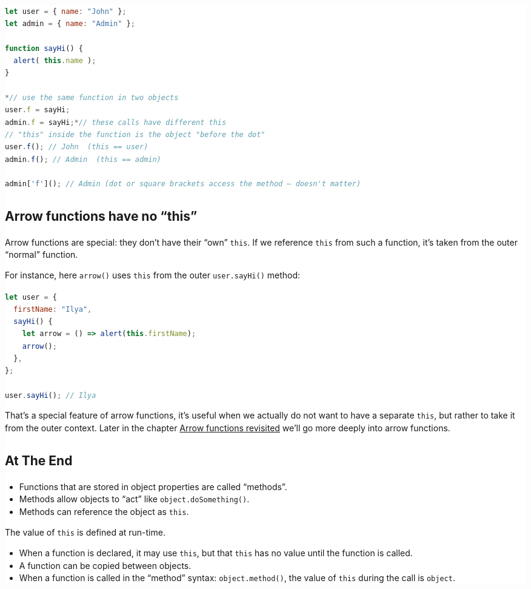 ```jsx
let user = { name: "John" };
let admin = { name: "Admin" };

function sayHi() {
  alert( this.name );
}

*// use the same function in two objects
user.f = sayHi;
admin.f = sayHi;*// these calls have different this
// "this" inside the function is the object "before the dot"
user.f(); // John  (this == user)
admin.f(); // Admin  (this == admin)

admin['f'](); // Admin (dot or square brackets access the method – doesn't matter)
```

## Arrow functions have no “this”

Arrow functions are special: they don’t have their “own” `this`. If we reference `this` from such a function, it’s taken from the outer “normal” function.

For instance, here `arrow()` uses `this` from the outer `user.sayHi()` method:

```jsx
let user = {
  firstName: "Ilya",
  sayHi() {
    let arrow = () => alert(this.firstName);
    arrow();
  },
};

user.sayHi(); // Ilya
```

That’s a special feature of arrow functions, it’s useful when we actually do not want to have a separate `this`, but rather to take it from the outer context. Later in the chapter [Arrow functions revisited](https://javascript.info/arrow-functions) we’ll go more deeply into arrow functions.

## At The End

- Functions that are stored in object properties are called “methods”.
- Methods allow objects to “act” like `object.doSomething()`.
- Methods can reference the object as `this`.

The value of `this` is defined at run-time.

- When a function is declared, it may use `this`, but that `this` has no value until the function is called.
- A function can be copied between objects.
- When a function is called in the “method” syntax: `object.method()`, the value of `this` during the call is `object`.
